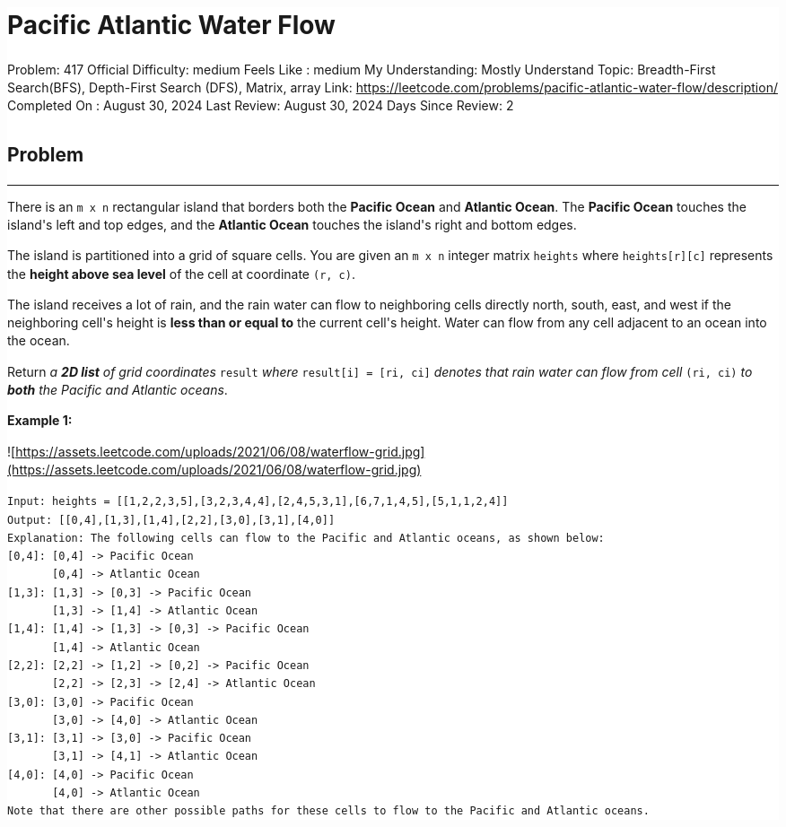 # Pacific Atlantic Water Flow

Problem: 417
Official Difficulty: medium
Feels Like : medium
My Understanding: Mostly Understand
Topic: Breadth-First Search(BFS), Depth-First Search (DFS), Matrix, array
Link: https://leetcode.com/problems/pacific-atlantic-water-flow/description/
Completed On : August 30, 2024
Last Review: August 30, 2024
Days Since Review: 2

## Problem

---

There is an `m x n` rectangular island that borders both the **Pacific Ocean** and **Atlantic Ocean**. The **Pacific Ocean** touches the island's left and top edges, and the **Atlantic Ocean** touches the island's right and bottom edges.

The island is partitioned into a grid of square cells. You are given an `m x n` integer matrix `heights` where `heights[r][c]` represents the **height above sea level** of the cell at coordinate `(r, c)`.

The island receives a lot of rain, and the rain water can flow to 
neighboring cells directly north, south, east, and west if the 
neighboring cell's height is **less than or equal to** the current cell's height. Water can flow from any cell adjacent to an ocean into the ocean.

Return *a **2D list** of grid coordinates* `result` *where* `result[i] = [ri, ci]` *denotes that rain water can flow from cell* `(ri, ci)` *to **both** the Pacific and Atlantic oceans*.

**Example 1:**

![https://assets.leetcode.com/uploads/2021/06/08/waterflow-grid.jpg](https://assets.leetcode.com/uploads/2021/06/08/waterflow-grid.jpg)

```
Input: heights = [[1,2,2,3,5],[3,2,3,4,4],[2,4,5,3,1],[6,7,1,4,5],[5,1,1,2,4]]
Output: [[0,4],[1,3],[1,4],[2,2],[3,0],[3,1],[4,0]]
Explanation: The following cells can flow to the Pacific and Atlantic oceans, as shown below:
[0,4]: [0,4] -> Pacific Ocean
       [0,4] -> Atlantic Ocean
[1,3]: [1,3] -> [0,3] -> Pacific Ocean
       [1,3] -> [1,4] -> Atlantic Ocean
[1,4]: [1,4] -> [1,3] -> [0,3] -> Pacific Ocean
       [1,4] -> Atlantic Ocean
[2,2]: [2,2] -> [1,2] -> [0,2] -> Pacific Ocean
       [2,2] -> [2,3] -> [2,4] -> Atlantic Ocean
[3,0]: [3,0] -> Pacific Ocean
       [3,0] -> [4,0] -> Atlantic Ocean
[3,1]: [3,1] -> [3,0] -> Pacific Ocean
       [3,1] -> [4,1] -> Atlantic Ocean
[4,0]: [4,0] -> Pacific Ocean
       [4,0] -> Atlantic Ocean
Note that there are other possible paths for these cells to flow to the Pacific and Atlantic oceans.

```
